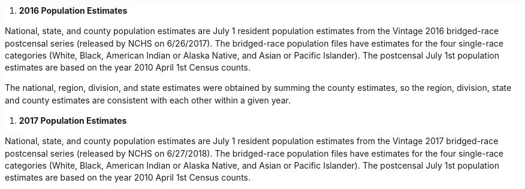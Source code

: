 1. **2016 Population Estimates**

National, state, and county population estimates are July 1 resident population estimates from the Vintage 2016 bridged-race postcensal series (released by NCHS on 6/26/2017). The bridged-race population files have estimates for the four single-race categories (White, Black, American Indian or Alaska Native, and Asian or Pacific Islander). The postcensal July 1st population estimates are based on the year 2010 April 1st Census counts.

The national, region, division, and state estimates were obtained by summing the county estimates, so the region, division, state and county estimates are consistent with each other within a given year.

1. **2017 Population Estimates**

National, state, and county population estimates are July 1 resident population estimates from the Vintage 2017 bridged-race postcensal series (released by NCHS on 6/27/2018). The bridged-race population files have estimates for the four single-race categories (White, Black, American Indian or Alaska Native, and Asian or Pacific Islander). The postcensal July 1st population estimates are based on the year 2010 April 1st Census counts.

